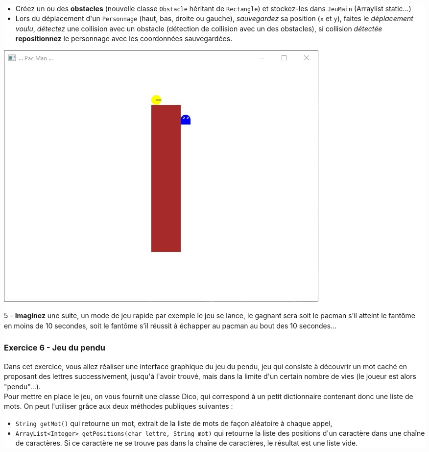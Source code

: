 - Créez un ou des **obstacles** (nouvelle classe `Obstacle` héritant de `Rectangle`) et stockez-les dans `JeuMain` (Arraylist static...)
- Lors du déplacement d'un `Personnage` (haut, bas, droite ou gauche), _sauvegardez_ sa position (`x` et `y`), faites le _déplacement voulu_, _détectez_ une collision avec un obstacle (détection de collision avec un des obstacles), si collision _détectée_ **repositionnez** le personnage avec les coordonnées sauvegardées.


![](td1-img/exo5/pacmanObstacle.jpg)

5 - **Imaginez** une suite, un mode de jeu rapide par exemple le jeu se lance, le gagnant sera soit le pacman s’il atteint le fantôme en moins de 10 secondes, soit le fantôme s’il réussit à échapper au pacman au bout des 10 secondes…


### Exercice 6 - Jeu du pendu

Dans cet exercice, vous allez réaliser une interface graphique du jeu du pendu, jeu qui consiste à découvrir un mot caché en proposant des lettres successivement, jusqu'à l'avoir trouvé, mais dans la limite d'un certain nombre de vies (le joueur est alors "pendu"...).
<br/>Pour mettre en place le jeu, on vous fournit une classe Dico, qui correspond à un petit dictionnaire contenant donc une liste de mots. On peut l'utiliser grâce aux deux méthodes publiques suivantes :
- `String getMot()` qui retourne un mot, extrait de la liste de mots de façon aléatoire à chaque appel,
- `ArrayList<Integer> getPositions(char lettre, String mot)` qui retourne la liste des positions d'un caractère dans une chaîne de caractères. Si ce caractère ne se trouve pas dans la chaîne de caractères, le résultat est une liste vide.
